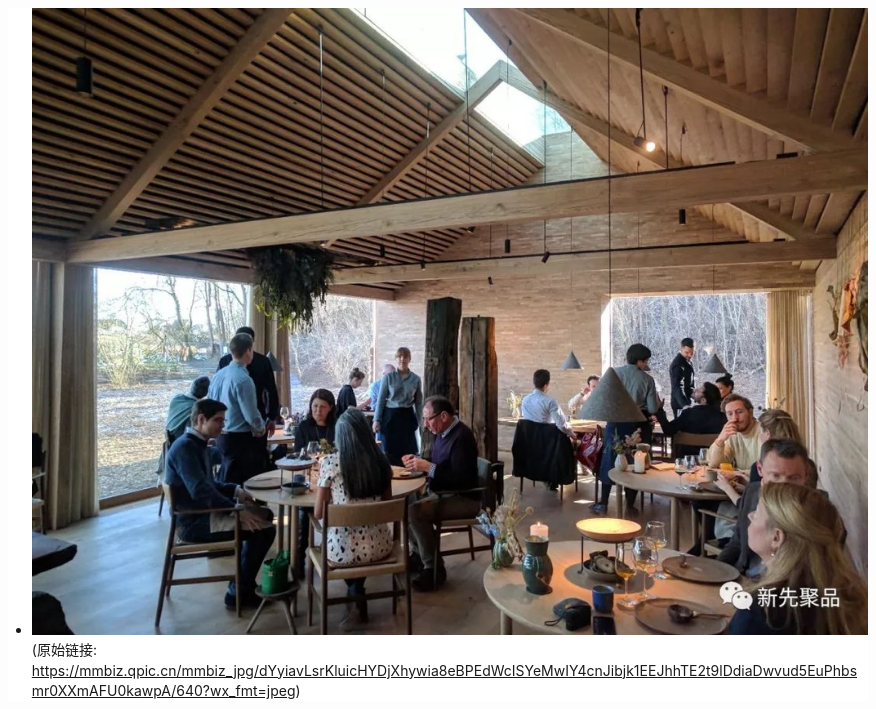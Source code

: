 - ![](./images/image_17.jpg) (原始链接: https://mmbiz.qpic.cn/mmbiz_jpg/dYyiavLsrKluicHYDjXhywia8eBPEdWcISYeMwIY4cnJibjk1EEJhhTE2t9lDdiaDwvud5EuPhbsmr0XXmAFU0kawpA/640?wx_fmt=jpeg)